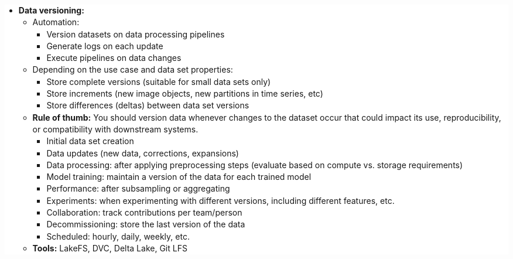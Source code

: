 -   **Data versioning:**
    -   Automation:
        -   Version datasets on data processing pipelines
        -   Generate logs on each update
        -   Execute pipelines on data changes
    -   Depending on the use case and data set properties:
        -   Store complete versions (suitable for small data sets only)
        -   Store increments (new image objects, new partitions in time series, etc)
        -   Store differences (deltas) between data set versions
    -   **Rule of thumb:** You should version data whenever changes to the dataset occur that could impact its use, reproducibility, or compatibility with downstream systems.
        -   Initial data set creation
        -   Data updates (new data, corrections, expansions)
        -   Data processing: after applying preprocessing steps (evaluate based on compute vs. storage requirements)
        -   Model training: maintain a version of the data for each trained model
        -   Performance: after subsampling or aggregating
        -   Experiments: when experimenting with different versions, including different features, etc.
        -   Collaboration: track contributions per team/person
        -   Decommissioning: store the last version of the data
        -   Scheduled: hourly, daily, weekly, etc.
    -   **Tools:** LakeFS, DVC, Delta Lake, Git LFS
